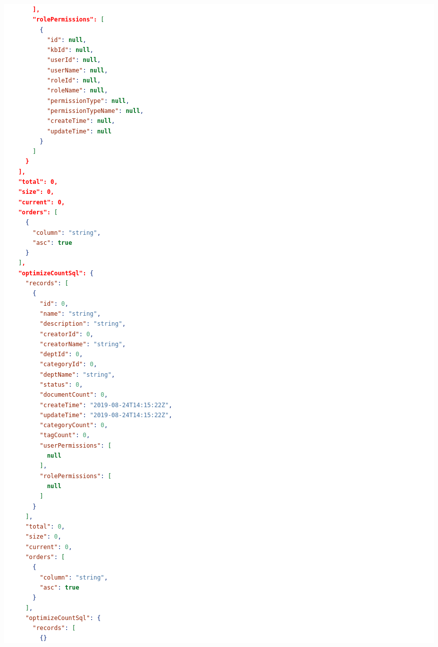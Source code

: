 ```json
        ],
        "rolePermissions": [
          {
            "id": null,
            "kbId": null,
            "userId": null,
            "userName": null,
            "roleId": null,
            "roleName": null,
            "permissionType": null,
            "permissionTypeName": null,
            "createTime": null,
            "updateTime": null
          }
        ]
      }
    ],
    "total": 0,
    "size": 0,
    "current": 0,
    "orders": [
      {
        "column": "string",
        "asc": true
      }
    ],
    "optimizeCountSql": {
      "records": [
        {
          "id": 0,
          "name": "string",
          "description": "string",
          "creatorId": 0,
          "creatorName": "string",
          "deptId": 0,
          "categoryId": 0,
          "deptName": "string",
          "status": 0,
          "documentCount": 0,
          "createTime": "2019-08-24T14:15:22Z",
          "updateTime": "2019-08-24T14:15:22Z",
          "categoryCount": 0,
          "tagCount": 0,
          "userPermissions": [
            null
          ],
          "rolePermissions": [
            null
          ]
        }
      ],
      "total": 0,
      "size": 0,
      "current": 0,
      "orders": [
        {
          "column": "string",
          "asc": true
        }
      ],
      "optimizeCountSql": {
        "records": [
          {}
```